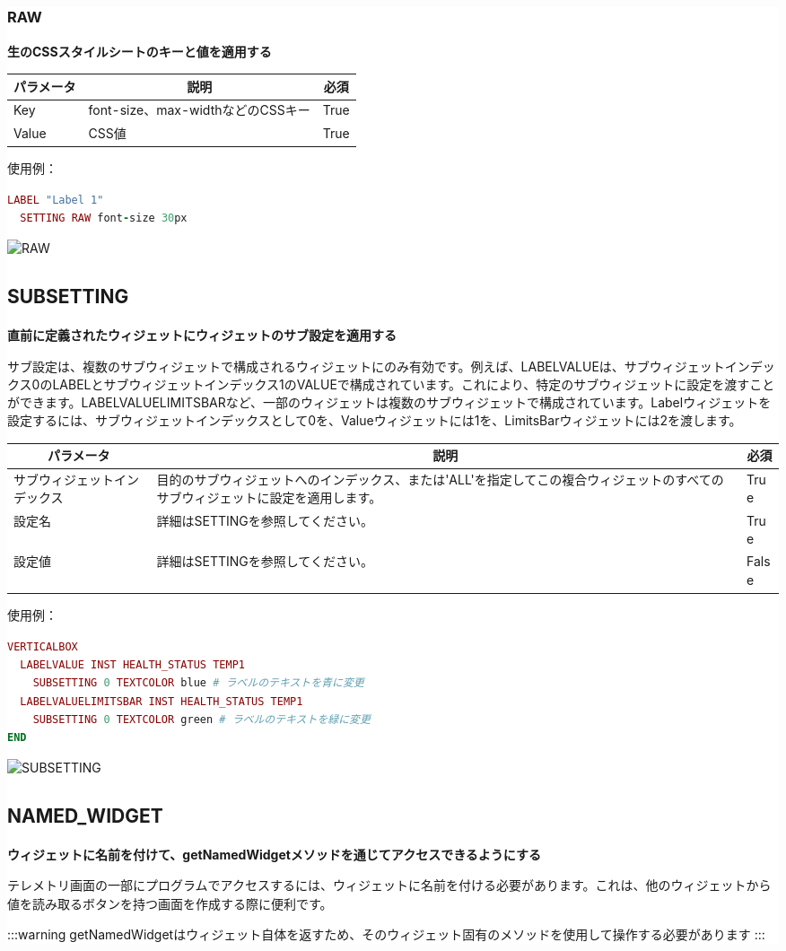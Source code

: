 
### RAW
**生のCSSスタイルシートのキーと値を適用する**

| パラメータ | 説明 | 必須 |
|-----------|-------------|----------|
| Key | font-size、max-widthなどのCSSキー | True |
| Value | CSS値 | True |

使用例：
```ruby
LABEL "Label 1"
  SETTING RAW font-size 30px
```
![RAW](pathname:///img/telemetry_viewer/widgets/raw.png)


## SUBSETTING
**直前に定義されたウィジェットにウィジェットのサブ設定を適用する**

サブ設定は、複数のサブウィジェットで構成されるウィジェットにのみ有効です。例えば、LABELVALUEは、サブウィジェットインデックス0のLABELとサブウィジェットインデックス1のVALUEで構成されています。これにより、特定のサブウィジェットに設定を渡すことができます。LABELVALUELIMITSBARなど、一部のウィジェットは複数のサブウィジェットで構成されています。Labelウィジェットを設定するには、サブウィジェットインデックスとして0を、Valueウィジェットには1を、LimitsBarウィジェットには2を渡します。

| パラメータ | 説明 | 必須 |
|-----------|-------------|----------|
| サブウィジェットインデックス | 目的のサブウィジェットへのインデックス、または'ALL'を指定してこの複合ウィジェットのすべてのサブウィジェットに設定を適用します。 | True |
| 設定名 | 詳細はSETTINGを参照してください。 | True |
| 設定値 | 詳細はSETTINGを参照してください。 | False |

使用例：
```ruby
VERTICALBOX
  LABELVALUE INST HEALTH_STATUS TEMP1
    SUBSETTING 0 TEXTCOLOR blue # ラベルのテキストを青に変更
  LABELVALUELIMITSBAR INST HEALTH_STATUS TEMP1
    SUBSETTING 0 TEXTCOLOR green # ラベルのテキストを緑に変更
END
```
![SUBSETTING](pathname:///img/telemetry_viewer/widgets/subsetting.png)


## NAMED_WIDGET
**ウィジェットに名前を付けて、getNamedWidgetメソッドを通じてアクセスできるようにする**

テレメトリ画面の一部にプログラムでアクセスするには、ウィジェットに名前を付ける必要があります。これは、他のウィジェットから値を読み取るボタンを持つ画面を作成する際に便利です。

:::warning
getNamedWidgetはウィジェット自体を返すため、そのウィジェット固有のメソッドを使用して操作する必要があります
:::
